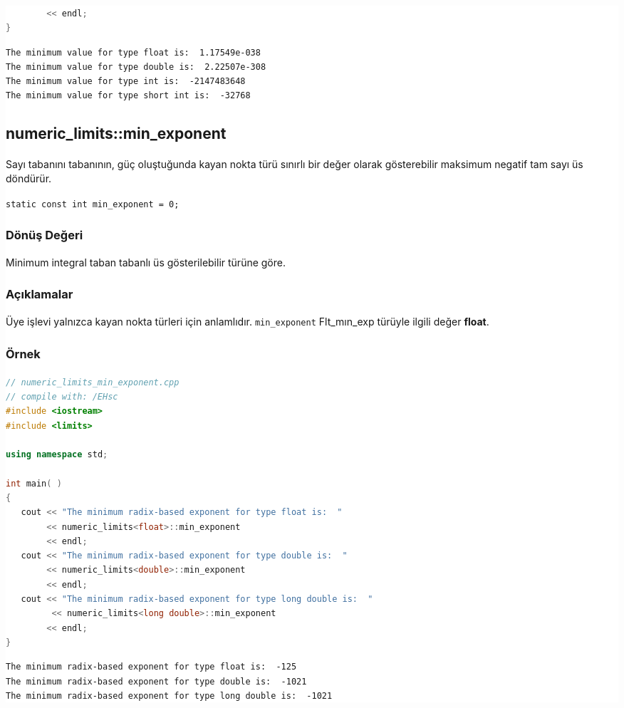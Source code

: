 ```cpp  
        << endl;  
}  
```  
  
```Output  
The minimum value for type float is:  1.17549e-038  
The minimum value for type double is:  2.22507e-308  
The minimum value for type int is:  -2147483648  
The minimum value for type short int is:  -32768  
```  
  
##  <a name="min_exponent"></a>  numeric_limits::min_exponent  
 Sayı tabanını tabanının, güç oluştuğunda kayan nokta türü sınırlı bir değer olarak gösterebilir maksimum negatif tam sayı üs döndürür.  
  
```  
static const int min_exponent = 0;  
```  
  
### <a name="return-value"></a>Dönüş Değeri  
 Minimum integral taban tabanlı üs gösterilebilir türüne göre.  
  
### <a name="remarks"></a>Açıklamalar  
 Üye işlevi yalnızca kayan nokta türleri için anlamlıdır. `min_exponent` Flt_mın_exp türüyle ilgili değer **float**.  
  
### <a name="example"></a>Örnek  
  
```cpp  
// numeric_limits_min_exponent.cpp  
// compile with: /EHsc  
#include <iostream>  
#include <limits>  
  
using namespace std;  
  
int main( )  
{  
   cout << "The minimum radix-based exponent for type float is:  "  
        << numeric_limits<float>::min_exponent  
        << endl;  
   cout << "The minimum radix-based exponent for type double is:  "  
        << numeric_limits<double>::min_exponent  
        << endl;  
   cout << "The minimum radix-based exponent for type long double is:  "  
         << numeric_limits<long double>::min_exponent  
        << endl;  
}  
```  
  
```Output  
The minimum radix-based exponent for type float is:  -125  
The minimum radix-based exponent for type double is:  -1021  
The minimum radix-based exponent for type long double is:  -1021  
```  
  
